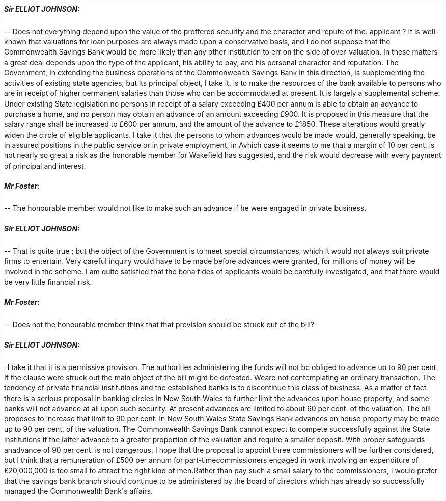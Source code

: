 ##### Sir ELLIOT JOHNSON:

-- Does not everything depend upon the value of the proffered security and the character and repute of the. applicant ? It is well-known that valuations for loan purposes are always made upon a conservative basis, and I do not suppose that the Commonwealth Savings Bank would be more likely than any other institution to err on the side of over-valuation. In these matters a great deal depends upon the type of the applicant, his ability to pay, and his personal character and reputation. The Government, in extending the business operations of the Commonwealth Savings Bank in this direction, is supplementing the activities of existing state agencies; but its principal object, I take it, is to make the resources of the bank available to persons who are in receipt of higher permanent salaries than those who can be accommodated at present. It is largely a supplemental scheme. Under existing State legislation no persons in receipt of a salary exceeding £400 per annum is able to obtain an advance to purchase a home, and no person may obtain an advance of an amount exceeding £900. It is proposed in this measure that the salary range shall be increased to £600 per annum, and the amount of the advance to £1850. These alterations would greatly widen the circle of eligible applicants. I take it that the persons to whom advances would be made would, generally speaking, be in assured positions in the public service or in private employment, in Avhich case it seems to me that a margin of 10 per cent. is not nearly so great a risk as the honorable member for Wakefield has suggested, and the risk would decrease with every payment of principal and interest. 

##### Mr Foster:

-- The honourable member would not like to make such an advance if he were engaged in private business. 

##### Sir ELLIOT JOHNSON:

-- That is quite true ; but the object of the Government is to meet special circumstances, which it would not always suit private firms to entertain. Very careful inquiry would have to be made before advances were granted, for millions of money will be involved in the scheme. I am quite satisfied that the bona fides of applicants would be carefully investigated, and that there would be very little financial risk. 

##### Mr Foster:

-- Does not the honourable member think that that provision should be struck out of the bill? 

##### Sir ELLIOT JOHNSON:

-I take it that it is a permissive provision. The authorities administering the funds will not bc obliged to advance up to 90 per cent. If the clause were struck out the main object of the bill might be defeated. Weare not contemplating an ordinary transaction. The tendency of private financial institutions and the established banks is to discontinue this class of business. As a matter of fact there is a serious proposal in banking circles in New South Wales to further limit the advances upon house property, and some banks will not advance at all upon such security. At present advances are limited to about 60 per cent. of the valuation. The bill proposes to increase that limit to 90 per cent. In New South Wales State Savings Bank advances on house property may be made up to 90 per cent. of the valuation. The Commonwealth Savings Bank cannot expect to compete successfully against the State institutions if the latter advance to a greater proportion of the valuation and require a smaller deposit. With proper safeguards anadvance of 90 per cent. is not dangerous. I hope that the proposal to appoint three commissioners will be further considered, but I think that a remuneration of £500 per annum for part-timecommissioners engaged in work involving an expenditure of £20,000,000 is too small to attract the right kind of men.Rather than pay such a small salary to the commissioners, I would prefer that the savings bank branch should continue to be administered by the board of directors which has already so successfully managed the Commonwealth Bank's affairs. 

